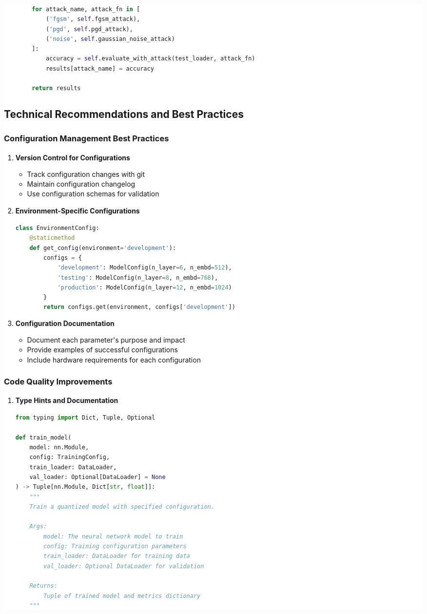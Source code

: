 ```python
        for attack_name, attack_fn in [
            ('fgsm', self.fgsm_attack),
            ('pgd', self.pgd_attack),
            ('noise', self.gaussian_noise_attack)
        ]:
            accuracy = self.evaluate_with_attack(test_loader, attack_fn)
            results[attack_name] = accuracy
            
        return results
```

## Technical Recommendations and Best Practices

### Configuration Management Best Practices

1. **Version Control for Configurations**
   - Track configuration changes with git
   - Maintain configuration changelog
   - Use configuration schemas for validation

2. **Environment-Specific Configurations**
   ```python
   class EnvironmentConfig:
       @staticmethod
       def get_config(environment='development'):
           configs = {
               'development': ModelConfig(n_layer=6, n_embd=512),
               'testing': ModelConfig(n_layer=8, n_embd=768),
               'production': ModelConfig(n_layer=12, n_embd=1024)
           }
           return configs.get(environment, configs['development'])
   ```

3. **Configuration Documentation**
   - Document each parameter's purpose and impact
   - Provide examples of successful configurations
   - Include hardware requirements for each configuration

### Code Quality Improvements

1. **Type Hints and Documentation**
   ```python
   from typing import Dict, Tuple, Optional
   
   def train_model(
       model: nn.Module,
       config: TrainingConfig,
       train_loader: DataLoader,
       val_loader: Optional[DataLoader] = None
   ) -> Tuple[nn.Module, Dict[str, float]]:
       """
       Train a quantized model with specified configuration.
       
       Args:
           model: The neural network model to train
           config: Training configuration parameters
           train_loader: DataLoader for training data
           val_loader: Optional DataLoader for validation
           
       Returns:
           Tuple of trained model and metrics dictionary
       """
   ```
